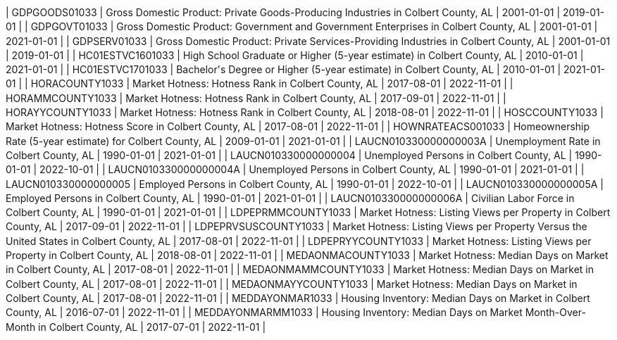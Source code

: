 | GDPGOODS01033             | Gross Domestic Product: Private Goods-Producing Industries in Colbert County, AL                                                                                            | 2001-01-01          | 2019-01-01        |
| GDPGOVT01033              | Gross Domestic Product: Government and Government Enterprises in Colbert County, AL                                                                                         | 2001-01-01          | 2021-01-01        |
| GDPSERV01033              | Gross Domestic Product: Private Services-Providing Industries in Colbert County, AL                                                                                         | 2001-01-01          | 2019-01-01        |
| HC01ESTVC1601033          | High School Graduate or Higher (5-year estimate) in Colbert County, AL                                                                                                      | 2010-01-01          | 2021-01-01        |
| HC01ESTVC1701033          | Bachelor's Degree or Higher (5-year estimate) in Colbert County, AL                                                                                                         | 2010-01-01          | 2021-01-01        |
| HORACOUNTY1033            | Market Hotness: Hotness Rank in Colbert County, AL                                                                                                                          | 2017-08-01          | 2022-11-01        |
| HORAMMCOUNTY1033          | Market Hotness: Hotness Rank in Colbert County, AL                                                                                                                          | 2017-09-01          | 2022-11-01        |
| HORAYYCOUNTY1033          | Market Hotness: Hotness Rank in Colbert County, AL                                                                                                                          | 2018-08-01          | 2022-11-01        |
| HOSCCOUNTY1033            | Market Hotness: Hotness Score in Colbert County, AL                                                                                                                         | 2017-08-01          | 2022-11-01        |
| HOWNRATEACS001033         | Homeownership Rate (5-year estimate) for Colbert County, AL                                                                                                                 | 2009-01-01          | 2021-01-01        |
| LAUCN010330000000003A     | Unemployment Rate in Colbert County, AL                                                                                                                                     | 1990-01-01          | 2021-01-01        |
| LAUCN010330000000004      | Unemployed Persons in Colbert County, AL                                                                                                                                    | 1990-01-01          | 2022-10-01        |
| LAUCN010330000000004A     | Unemployed Persons in Colbert County, AL                                                                                                                                    | 1990-01-01          | 2021-01-01        |
| LAUCN010330000000005      | Employed Persons in Colbert County, AL                                                                                                                                      | 1990-01-01          | 2022-10-01        |
| LAUCN010330000000005A     | Employed Persons in Colbert County, AL                                                                                                                                      | 1990-01-01          | 2021-01-01        |
| LAUCN010330000000006A     | Civilian Labor Force in Colbert County, AL                                                                                                                                  | 1990-01-01          | 2021-01-01        |
| LDPEPRMMCOUNTY1033        | Market Hotness: Listing Views per Property in Colbert County, AL                                                                                                            | 2017-09-01          | 2022-11-01        |
| LDPEPRVSUSCOUNTY1033      | Market Hotness: Listing Views per Property Versus the United States in Colbert County, AL                                                                                   | 2017-08-01          | 2022-11-01        |
| LDPEPRYYCOUNTY1033        | Market Hotness: Listing Views per Property in Colbert County, AL                                                                                                            | 2018-08-01          | 2022-11-01        |
| MEDAONMACOUNTY1033        | Market Hotness: Median Days on Market in Colbert County, AL                                                                                                                 | 2017-08-01          | 2022-11-01        |
| MEDAONMAMMCOUNTY1033      | Market Hotness: Median Days on Market in Colbert County, AL                                                                                                                 | 2017-08-01          | 2022-11-01        |
| MEDAONMAYYCOUNTY1033      | Market Hotness: Median Days on Market in Colbert County, AL                                                                                                                 | 2017-08-01          | 2022-11-01        |
| MEDDAYONMAR1033           | Housing Inventory: Median Days on Market in Colbert County, AL                                                                                                              | 2016-07-01          | 2022-11-01        |
| MEDDAYONMARMM1033         | Housing Inventory: Median Days on Market Month-Over-Month in Colbert County, AL                                                                                             | 2017-07-01          | 2022-11-01        |